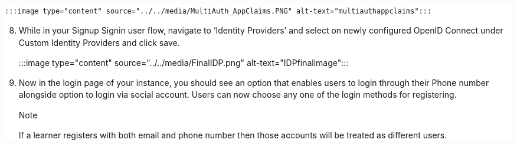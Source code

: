     :::image type="content" source="../../media/MultiAuth_AppClaims.PNG" alt-text="multiauthappclaims":::

8. While in your Signup Signin user flow, navigate to ‘Identity Providers’ and select on newly configured OpenID Connect under Custom Identity Providers and click save.

    :::image type="content" source="../../media/FinalIDP.png" alt-text="IDPfinalimage":::

9. Now in the login page of your instance, you should see an option that enables users to login through their Phone number alongside option to login via social account. Users can now choose any one of the login methods for registering.

    >[!Note]
    >If a learner registers with both email and phone number then those accounts will be treated as different users.
